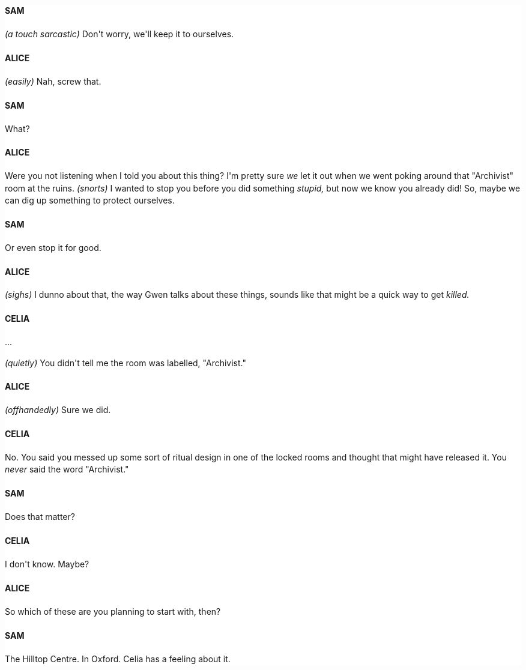 #### SAM

_(a touch sarcastic)_ Don't worry, we'll keep it to ourselves.

#### ALICE

_(easily)_ Nah, screw that. 

#### SAM

What? 

#### ALICE

Were you not listening when I told you about this thing? I'm pretty sure *we* let it out when we went poking around that "Archivist" room at the ruins. _(snorts)_ I wanted to stop you before you did something *stupid,* but now we know you already did! So, maybe we can dig up something to protect ourselves.

#### SAM

Or even stop it for good.

#### ALICE

_(sighs)_ I dunno about that, the way Gwen talks about these things, sounds like that might be a quick way to get *killed.*

#### CELIA

...

_(quietly)_ You didn't tell me the room was labelled, "Archivist." 

#### ALICE

_(offhandedly)_ Sure we did. 

#### CELIA

No. You said you messed up some sort of ritual design in one of the locked rooms and thought that might have released it. You *never* said the word "Archivist."

#### SAM

Does that matter? 

#### CELIA

I don't know. Maybe?

#### ALICE

So which of these are you planning to start with, then? 

#### SAM

The Hilltop Centre. In Oxford. Celia has a feeling about it. 
